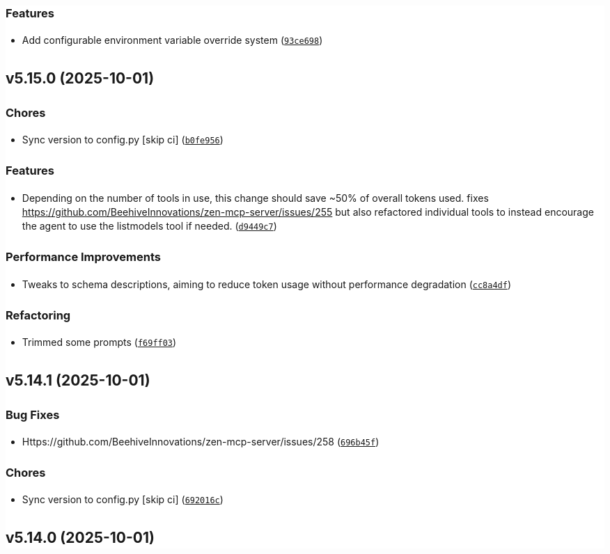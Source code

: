 ### Features

- Add configurable environment variable override system
  ([`93ce698`](https://github.com/BeehiveInnovations/zen-mcp-server/commit/93ce6987b6e7d8678ffa5ac51f5106a7a21ce67b))


## v5.15.0 (2025-10-01)

### Chores

- Sync version to config.py [skip ci]
  ([`b0fe956`](https://github.com/BeehiveInnovations/zen-mcp-server/commit/b0fe956f8a50240507e0fc911f0800634c15e9f7))

### Features

- Depending on the number of tools in use, this change should save ~50% of overall tokens used.
  fixes https://github.com/BeehiveInnovations/zen-mcp-server/issues/255 but also refactored
  individual tools to instead encourage the agent to use the listmodels tool if needed.
  ([`d9449c7`](https://github.com/BeehiveInnovations/zen-mcp-server/commit/d9449c7bb607caff3f0454f210ddfc36256c738a))

### Performance Improvements

- Tweaks to schema descriptions, aiming to reduce token usage without performance degradation
  ([`cc8a4df`](https://github.com/BeehiveInnovations/zen-mcp-server/commit/cc8a4dfd21b6f3dae4972a833b619e53c964693b))

### Refactoring

- Trimmed some prompts
  ([`f69ff03`](https://github.com/BeehiveInnovations/zen-mcp-server/commit/f69ff03c4d10e606a1dfed2a167f3ba2e2236ba8))


## v5.14.1 (2025-10-01)

### Bug Fixes

- Https://github.com/BeehiveInnovations/zen-mcp-server/issues/258
  ([`696b45f`](https://github.com/BeehiveInnovations/zen-mcp-server/commit/696b45f25e80faccb67034254cf9a8fc4c643dbd))

### Chores

- Sync version to config.py [skip ci]
  ([`692016c`](https://github.com/BeehiveInnovations/zen-mcp-server/commit/692016c6205ed0a0c3d9e830482d88231aca2e31))


## v5.14.0 (2025-10-01)
